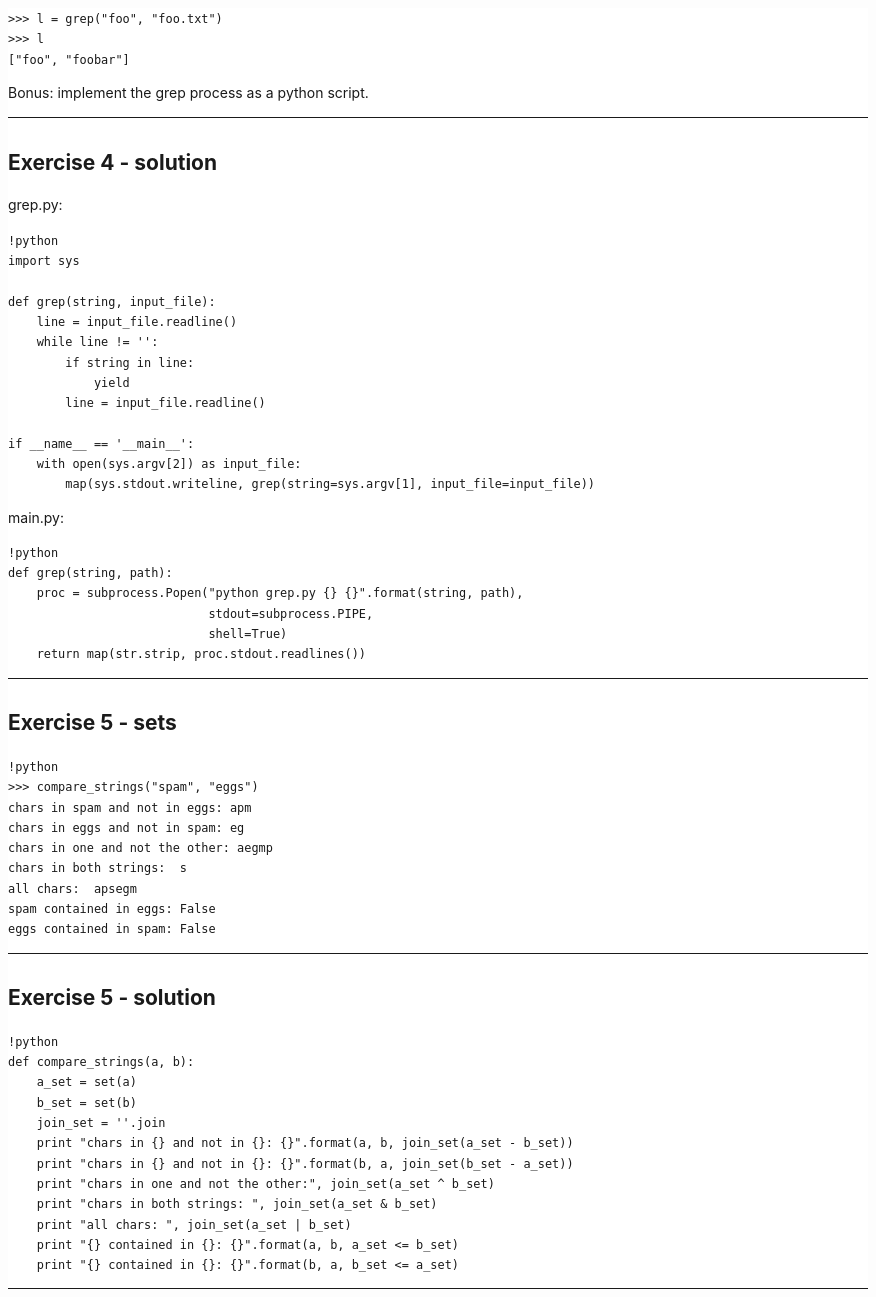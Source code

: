 	>>> l = grep("foo", "foo.txt")
	>>> l
	["foo", "foobar"]

Bonus: implement the grep process as a python script.

---

## Exercise 4 - solution

grep.py:

	!python
	import sys

	def grep(string, input_file):
		line = input_file.readline()
		while line != '':
			if string in line:
				yield
			line = input_file.readline()

	if __name__ == '__main__':
		with open(sys.argv[2]) as input_file:
			map(sys.stdout.writeline, grep(string=sys.argv[1], input_file=input_file))

main.py:
	
	!python
	def grep(string, path):
		proc = subprocess.Popen("python grep.py {} {}".format(string, path),
		                        stdout=subprocess.PIPE,
							    shell=True)
		return map(str.strip, proc.stdout.readlines())

---

## Exercise 5 - sets

	!python
	>>> compare_strings("spam", "eggs")
	chars in spam and not in eggs: apm
	chars in eggs and not in spam: eg
	chars in one and not the other: aegmp
	chars in both strings:  s
	all chars:  apsegm
	spam contained in eggs: False
	eggs contained in spam: False

---

## Exercise 5 - solution

	!python
	def compare_strings(a, b):
		a_set = set(a)
		b_set = set(b)
		join_set = ''.join
		print "chars in {} and not in {}: {}".format(a, b, join_set(a_set - b_set))
		print "chars in {} and not in {}: {}".format(b, a, join_set(b_set - a_set))
		print "chars in one and not the other:", join_set(a_set ^ b_set)
		print "chars in both strings: ", join_set(a_set & b_set)
		print "all chars: ", join_set(a_set | b_set)
		print "{} contained in {}: {}".format(a, b, a_set <= b_set)
		print "{} contained in {}: {}".format(b, a, b_set <= a_set)
	
---
